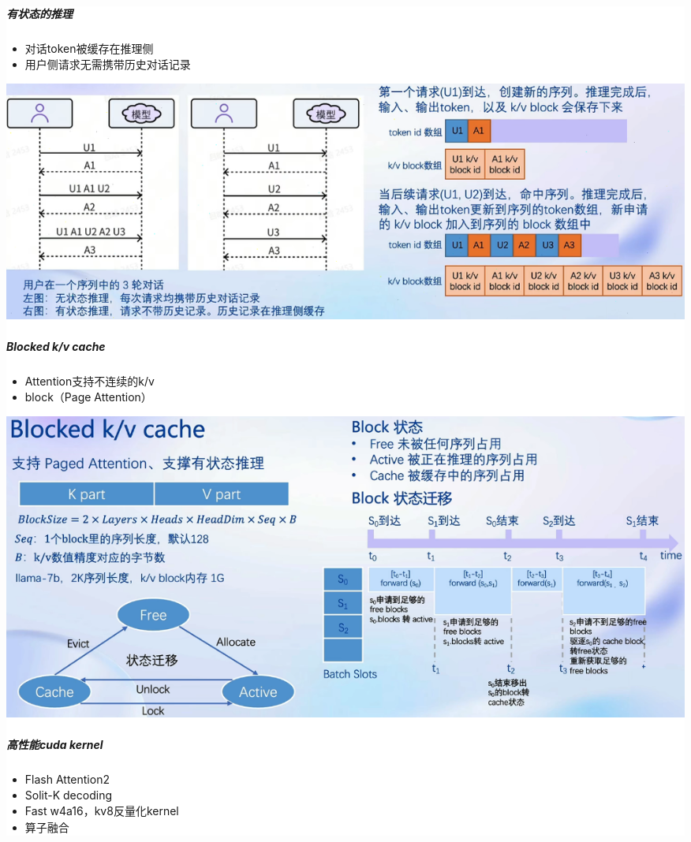 ##### 有状态的推理

- 对话token被缓存在推理侧
- 用户侧请求无需携带历史对话记录

![image-20240119200659543](assets/image-20240119200659543.png)

##### Blocked k/v cache

- Attention支持不连续的k/v
- block（Page Attention）

![image-20240119201049996](assets/image-20240119201049996.png)

##### 高性能cuda kernel

- Flash Attention2
- Solit-K decoding
- Fast w4a16，kv8反量化kernel
- 算子融合
